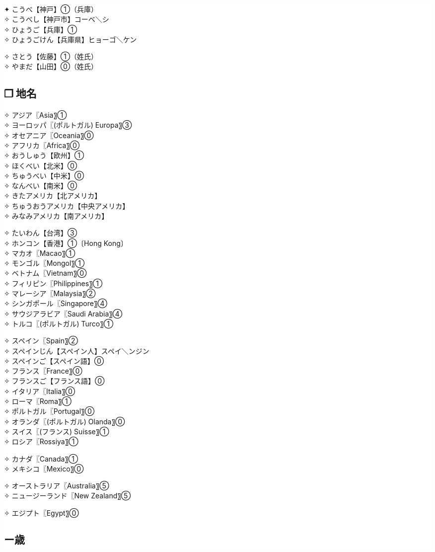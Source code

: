 ✦ こうべ【神戸】①（兵庫）  
✧ こうべし【神戸市】コーベ＼シ  
✧ ひょうご【兵庫】①  
✧ ひょうごけん【兵庫県】ヒョーゴ＼ケン

✧ さとう【佐藤】①（姓氏）  
✧ やまだ【山田】⓪（姓氏）

## ❐ 地名

✧ アジア〖Asia〗①  
✧ ヨーロッパ〖(ポルトガル) Europa〗③  
✧ オセアニア〖Oceania〗⓪  
✧ アフリカ〖Africa〗⓪  
✧ おうしゅう【欧州】①  
✧ ほくべい【北米】⓪  
✧ ちゅうべい【中米】⓪  
✧ なんべい【南米】⓪  
✧ きたアメリカ【北アメリカ】  
✧ ちゅうおうアメリカ【中央アメリカ】  
✧ みなみアメリカ【南アメリカ】

✧ たいわん【台湾】③  
✧ ホンコン【香港】①〔Hong Kong〕  
✧ マカオ〖Macao〗①  
✧ モンゴル〖Mongol〗①  
✧ ベトナム〖Vietnam〗⓪  
✧ フィリピン〖Philippines〗①  
✧ マレーシア〖Malaysia〗②  
✧ シンガポール〖Singapore〗④  
✧ サウジアラビア〖Saudi Arabia〗④  
✧ トルコ〖(ポルトガル) Turco〗①

✧ スペイン〖Spain〗②  
✧ スペインじん【スペイン人】スペイ＼ンジン  
✧ スペインご【スペイン語】⓪  
✧ フランス〖France〗⓪  
✧ フランスご【フランス語】⓪  
✧ イタリア〖Italia〗⓪  
✧ ローマ〖Roma〗①  
✧ ポルトガル〖Portugal〗⓪  
✧ オランダ〖(ポルトガル) Olanda〗⓪  
✧ スイス〖(フランス) Suisse〗①  
✧ ロシア〖Rossiya〗①

✧ カナダ〖Canada〗①  
✧ メキシコ〖Mexico〗⓪

✧ オーストラリア〖Australia〗⑤  
✧ ニュージーランド〖New Zealand〗⑤

✧ エジプト〖Egypt〗⓪

## ー歳
